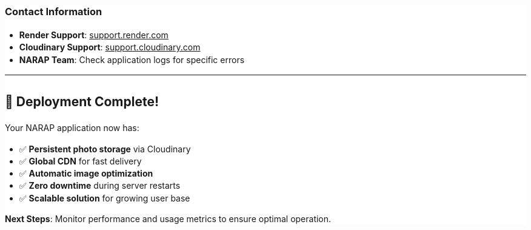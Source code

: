 ### **Contact Information**
- **Render Support**: [support.render.com](https://support.render.com)
- **Cloudinary Support**: [support.cloudinary.com](https://support.cloudinary.com)
- **NARAP Team**: Check application logs for specific errors

---

## 🎉 **Deployment Complete!**

Your NARAP application now has:
- ✅ **Persistent photo storage** via Cloudinary
- ✅ **Global CDN** for fast delivery
- ✅ **Automatic image optimization**
- ✅ **Zero downtime** during server restarts
- ✅ **Scalable solution** for growing user base

**Next Steps**: Monitor performance and usage metrics to ensure optimal operation. 